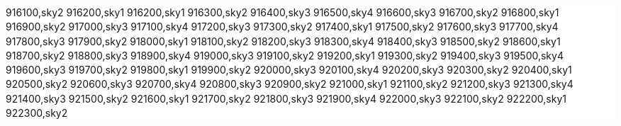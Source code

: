 916100,sky2
916200,sky1
916200,sky1
916300,sky2
916400,sky3
916500,sky4
916600,sky3
916700,sky2
916800,sky1
916900,sky2
917000,sky3
917100,sky4
917200,sky3
917300,sky2
917400,sky1
917500,sky2
917600,sky3
917700,sky4
917800,sky3
917900,sky2
918000,sky1
918100,sky2
918200,sky3
918300,sky4
918400,sky3
918500,sky2
918600,sky1
918700,sky2
918800,sky3
918900,sky4
919000,sky3
919100,sky2
919200,sky1
919300,sky2
919400,sky3
919500,sky4
919600,sky3
919700,sky2
919800,sky1
919900,sky2
920000,sky3
920100,sky4
920200,sky3
920300,sky2
920400,sky1
920500,sky2
920600,sky3
920700,sky4
920800,sky3
920900,sky2
921000,sky1
921100,sky2
921200,sky3
921300,sky4
921400,sky3
921500,sky2
921600,sky1
921700,sky2
921800,sky3
921900,sky4
922000,sky3
922100,sky2
922200,sky1
922300,sky2